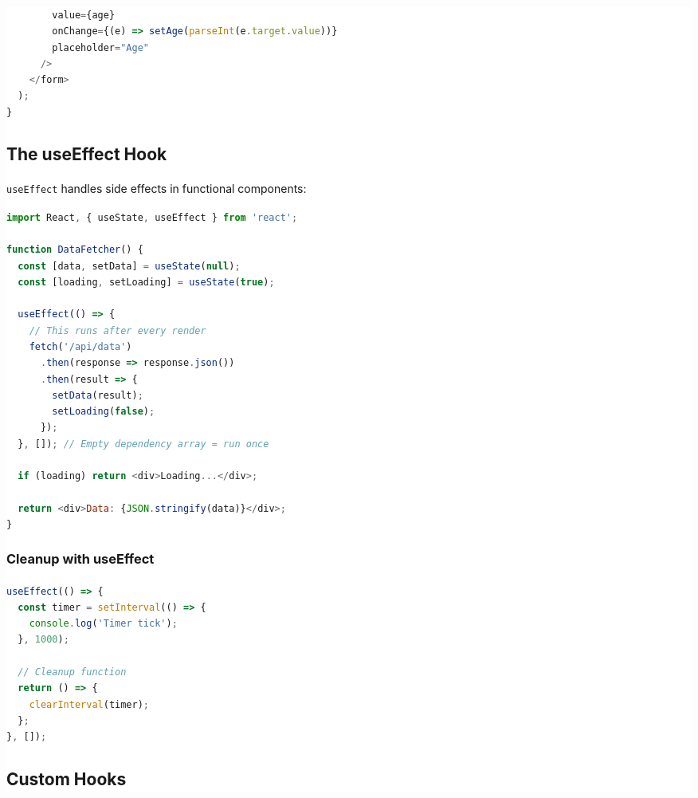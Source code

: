 ```javascript
        value={age} 
        onChange={(e) => setAge(parseInt(e.target.value))} 
        placeholder="Age" 
      />
    </form>
  );
}
```

## The useEffect Hook

`useEffect` handles side effects in functional components:

```javascript
import React, { useState, useEffect } from 'react';

function DataFetcher() {
  const [data, setData] = useState(null);
  const [loading, setLoading] = useState(true);

  useEffect(() => {
    // This runs after every render
    fetch('/api/data')
      .then(response => response.json())
      .then(result => {
        setData(result);
        setLoading(false);
      });
  }, []); // Empty dependency array = run once

  if (loading) return <div>Loading...</div>;
  
  return <div>Data: {JSON.stringify(data)}</div>;
}
```

### Cleanup with useEffect

```javascript
useEffect(() => {
  const timer = setInterval(() => {
    console.log('Timer tick');
  }, 1000);

  // Cleanup function
  return () => {
    clearInterval(timer);
  };
}, []);
```

## Custom Hooks
